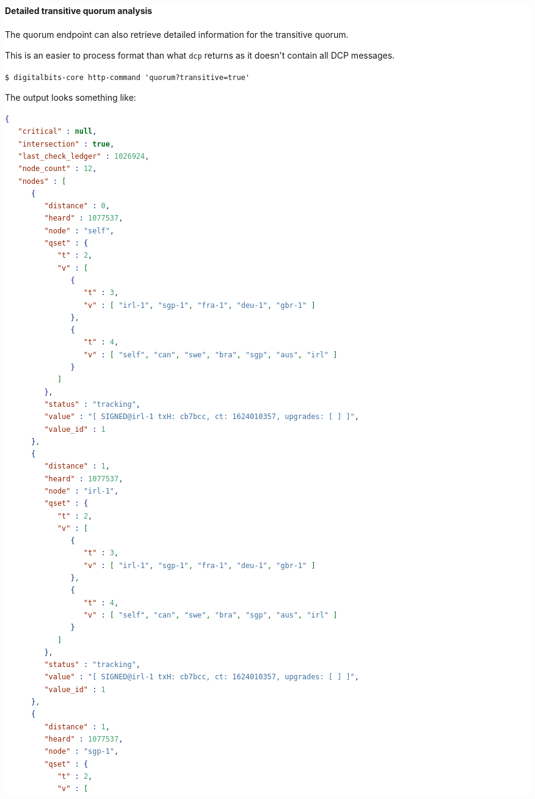#### Detailed transitive quorum analysis

The quorum endpoint can also retrieve detailed information for the transitive quorum.

This is an easier to process format than what `dcp` returns as it doesn't contain all DCP messages.

`$ digitalbits-core http-command 'quorum?transitive=true'`

The output looks something like:

```json
{
   "critical" : null,
   "intersection" : true,
   "last_check_ledger" : 1026924,
   "node_count" : 12,
   "nodes" : [
      {
         "distance" : 0,
         "heard" : 1077537,
         "node" : "self",
         "qset" : {
            "t" : 2,
            "v" : [
               {
                  "t" : 3,
                  "v" : [ "irl-1", "sgp-1", "fra-1", "deu-1", "gbr-1" ]
               },
               {
                  "t" : 4,
                  "v" : [ "self", "can", "swe", "bra", "sgp", "aus", "irl" ]
               }
            ]
         },
         "status" : "tracking",
         "value" : "[ SIGNED@irl-1 txH: cb7bcc, ct: 1624010357, upgrades: [ ] ]",
         "value_id" : 1
      },
      {
         "distance" : 1,
         "heard" : 1077537,
         "node" : "irl-1",
         "qset" : {
            "t" : 2,
            "v" : [
               {
                  "t" : 3,
                  "v" : [ "irl-1", "sgp-1", "fra-1", "deu-1", "gbr-1" ]
               },
               {
                  "t" : 4,
                  "v" : [ "self", "can", "swe", "bra", "sgp", "aus", "irl" ]
               }
            ]
         },
         "status" : "tracking",
         "value" : "[ SIGNED@irl-1 txH: cb7bcc, ct: 1624010357, upgrades: [ ] ]",
         "value_id" : 1
      },
      {
         "distance" : 1,
         "heard" : 1077537,
         "node" : "sgp-1",
         "qset" : {
            "t" : 2,
            "v" : [
```